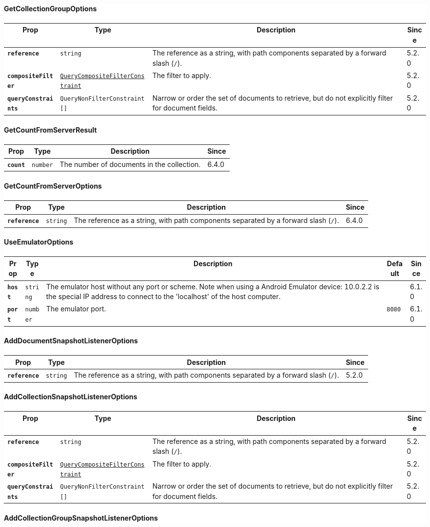 
#### GetCollectionGroupOptions

| Prop                   | Type                                                                                      | Description                                                                                         | Since |
| ---------------------- | ----------------------------------------------------------------------------------------- | --------------------------------------------------------------------------------------------------- | ----- |
| **`reference`**        | <code>string</code>                                                                       | The reference as a string, with path components separated by a forward slash (`/`).                 | 5.2.0 |
| **`compositeFilter`**  | <code><a href="#querycompositefilterconstraint">QueryCompositeFilterConstraint</a></code> | The filter to apply.                                                                                | 5.2.0 |
| **`queryConstraints`** | <code>QueryNonFilterConstraint[]</code>                                                   | Narrow or order the set of documents to retrieve, but do not explicitly filter for document fields. | 5.2.0 |


#### GetCountFromServerResult

| Prop        | Type                | Description                                | Since |
| ----------- | ------------------- | ------------------------------------------ | ----- |
| **`count`** | <code>number</code> | The number of documents in the collection. | 6.4.0 |


#### GetCountFromServerOptions

| Prop            | Type                | Description                                                                         | Since |
| --------------- | ------------------- | ----------------------------------------------------------------------------------- | ----- |
| **`reference`** | <code>string</code> | The reference as a string, with path components separated by a forward slash (`/`). | 6.4.0 |


#### UseEmulatorOptions

| Prop       | Type                | Description                                                                                                                                                                     | Default           | Since |
| ---------- | ------------------- | ------------------------------------------------------------------------------------------------------------------------------------------------------------------------------- | ----------------- | ----- |
| **`host`** | <code>string</code> | The emulator host without any port or scheme. Note when using a Android Emulator device: 10.0.2.2 is the special IP address to connect to the 'localhost' of the host computer. |                   | 6.1.0 |
| **`port`** | <code>number</code> | The emulator port.                                                                                                                                                              | <code>8080</code> | 6.1.0 |


#### AddDocumentSnapshotListenerOptions

| Prop            | Type                | Description                                                                         | Since |
| --------------- | ------------------- | ----------------------------------------------------------------------------------- | ----- |
| **`reference`** | <code>string</code> | The reference as a string, with path components separated by a forward slash (`/`). | 5.2.0 |


#### AddCollectionSnapshotListenerOptions

| Prop                   | Type                                                                                      | Description                                                                                         | Since |
| ---------------------- | ----------------------------------------------------------------------------------------- | --------------------------------------------------------------------------------------------------- | ----- |
| **`reference`**        | <code>string</code>                                                                       | The reference as a string, with path components separated by a forward slash (`/`).                 | 5.2.0 |
| **`compositeFilter`**  | <code><a href="#querycompositefilterconstraint">QueryCompositeFilterConstraint</a></code> | The filter to apply.                                                                                | 5.2.0 |
| **`queryConstraints`** | <code>QueryNonFilterConstraint[]</code>                                                   | Narrow or order the set of documents to retrieve, but do not explicitly filter for document fields. | 5.2.0 |


#### AddCollectionGroupSnapshotListenerOptions
